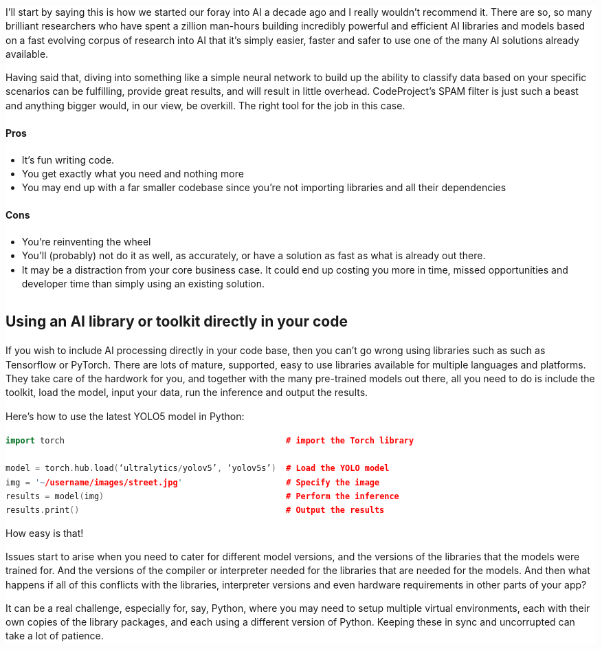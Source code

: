 I’ll start by saying this is how we started our foray into AI a decade ago and I really wouldn’t recommend it. There are so, so many brilliant researchers who have spent a zillion man-hours building incredibly powerful and efficient AI libraries and models based on a fast evolving corpus of research into AI that it’s simply easier, faster and safer to use one of the many AI solutions already available.

Having said that, diving into something like a simple neural network to build up the ability to classify data based on your specific scenarios can be fulfilling, provide great results, and will result in little overhead. CodeProject’s SPAM filter is just such a beast and anything bigger would, in our view, be overkill. The right tool for the job in this case.

#### Pros

- It’s fun writing code.
- You get exactly what you need and nothing more
- You may end up with a far smaller codebase since you’re not importing libraries and all their dependencies

#### Cons

- You’re reinventing the wheel
- You’ll (probably) not do it as well, as accurately, or have a solution as fast as what is already out there.
- It may be a distraction from your core business case. It could end up costing you more in time, missed opportunities and developer time than simply using an existing solution.

## Using an AI library or toolkit directly in your code

If you wish to include AI processing directly in your code base, then you can’t go wrong using libraries such as such as Tensorflow or PyTorch. There are lots of mature, supported, easy to use libraries available for multiple languages and platforms. They take care of the hardwork for you, and together with the many pre-trained models out there, all you need to do is include the toolkit, load the model, input your data, run the inference and output the results.

Here’s how to use the latest YOLO5 model in Python:

```cpp
import torch                                             # import the Torch library

model = torch.hub.load(‘ultralytics/yolov5’, ‘yolov5s’)  # Load the YOLO model
img = '~/username/images/street.jpg'                     # Specify the image
results = model(img)                                     # Perform the inference
results.print()                                          # Output the results
```

How easy is that!

Issues start to arise when you need to cater for different model versions, and the versions of the libraries that the models were trained for. And the versions of the compiler or interpreter needed for the libraries that are needed for the models. And then what happens if all of this conflicts with the libraries, interpreter versions and even hardware requirements in other parts of your app?

It can be a real challenge, especially for, say, Python, where you may need to setup multiple virtual environments, each with their own copies of the library packages, and each using a different version of Python. Keeping these in sync and uncorrupted can take a lot of patience.
